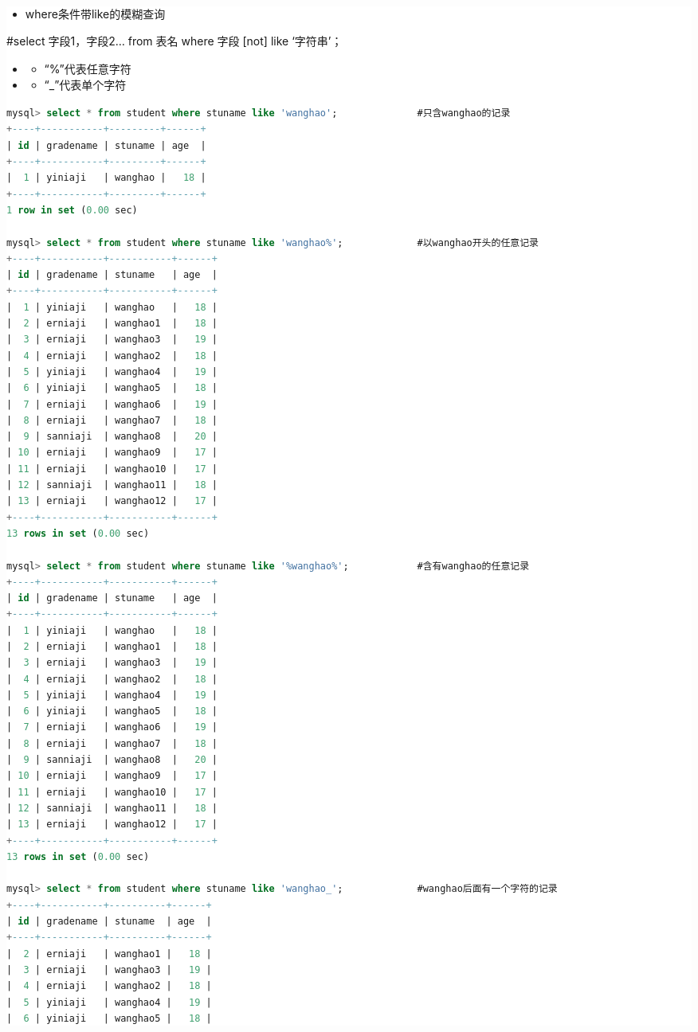 * where条件带like的模糊查询

#select 字段1，字段2… from 表名 where 字段 [not] like ‘字符串’；

* * “%”代表任意字符

* * “_”代表单个字符

```sql
mysql> select * from student where stuname like 'wanghao';				#只含wanghao的记录
+----+-----------+---------+------+
| id | gradename | stuname | age  |
+----+-----------+---------+------+
|  1 | yiniaji   | wanghao |   18 |
+----+-----------+---------+------+
1 row in set (0.00 sec)
			
mysql> select * from student where stuname like 'wanghao%';				#以wanghao开头的任意记录
+----+-----------+-----------+------+
| id | gradename | stuname   | age  |
+----+-----------+-----------+------+
|  1 | yiniaji   | wanghao   |   18 |
|  2 | erniaji   | wanghao1  |   18 |
|  3 | erniaji   | wanghao3  |   19 |
|  4 | erniaji   | wanghao2  |   18 |
|  5 | yiniaji   | wanghao4  |   19 |
|  6 | yiniaji   | wanghao5  |   18 |
|  7 | erniaji   | wanghao6  |   19 |
|  8 | erniaji   | wanghao7  |   18 |
|  9 | sanniaji  | wanghao8  |   20 |
| 10 | erniaji   | wanghao9  |   17 |
| 11 | erniaji   | wanghao10 |   17 |
| 12 | sanniaji  | wanghao11 |   18 |
| 13 | erniaji   | wanghao12 |   17 |
+----+-----------+-----------+------+
13 rows in set (0.00 sec)
             
mysql> select * from student where stuname like '%wanghao%';			#含有wanghao的任意记录
+----+-----------+-----------+------+
| id | gradename | stuname   | age  |
+----+-----------+-----------+------+
|  1 | yiniaji   | wanghao   |   18 |
|  2 | erniaji   | wanghao1  |   18 |
|  3 | erniaji   | wanghao3  |   19 |
|  4 | erniaji   | wanghao2  |   18 |
|  5 | yiniaji   | wanghao4  |   19 |
|  6 | yiniaji   | wanghao5  |   18 |
|  7 | erniaji   | wanghao6  |   19 |
|  8 | erniaji   | wanghao7  |   18 |
|  9 | sanniaji  | wanghao8  |   20 |
| 10 | erniaji   | wanghao9  |   17 |
| 11 | erniaji   | wanghao10 |   17 |
| 12 | sanniaji  | wanghao11 |   18 |
| 13 | erniaji   | wanghao12 |   17 |
+----+-----------+-----------+------+
13 rows in set (0.00 sec)
               
mysql> select * from student where stuname like 'wanghao_';				#wanghao后面有一个字符的记录
+----+-----------+----------+------+
| id | gradename | stuname  | age  |
+----+-----------+----------+------+
|  2 | erniaji   | wanghao1 |   18 |
|  3 | erniaji   | wanghao3 |   19 |
|  4 | erniaji   | wanghao2 |   18 |
|  5 | yiniaji   | wanghao4 |   19 |
|  6 | yiniaji   | wanghao5 |   18 |
```